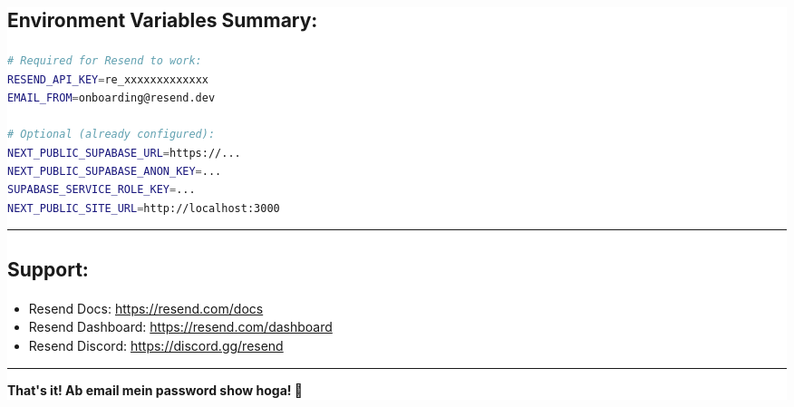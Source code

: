 
## **Environment Variables Summary:**

```bash
# Required for Resend to work:
RESEND_API_KEY=re_xxxxxxxxxxxxx
EMAIL_FROM=onboarding@resend.dev

# Optional (already configured):
NEXT_PUBLIC_SUPABASE_URL=https://...
NEXT_PUBLIC_SUPABASE_ANON_KEY=...
SUPABASE_SERVICE_ROLE_KEY=...
NEXT_PUBLIC_SITE_URL=http://localhost:3000
```

---

## **Support:**

- Resend Docs: https://resend.com/docs
- Resend Dashboard: https://resend.com/dashboard
- Resend Discord: https://discord.gg/resend

---

**That's it! Ab email mein password show hoga! 🚀**

